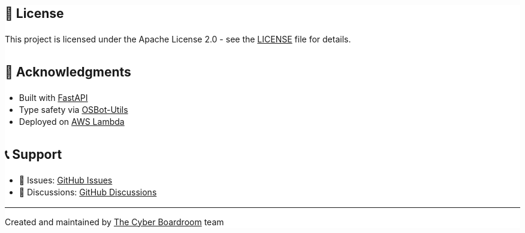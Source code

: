 ## 📄 License

This project is licensed under the Apache License 2.0 - see the [LICENSE](LICENSE) file for details.

## 🙏 Acknowledgments

- Built with [FastAPI](https://fastapi.tiangolo.com/)
- Type safety via [OSBot-Utils](https://github.com/owasp-sbot/OSBot-Utils)
- Deployed on [AWS Lambda](https://aws.amazon.com/lambda/)

## 📞 Support

- 🐛 Issues: [GitHub Issues](https://github.com/the-cyber-boardroom/MGraph-AI__Service__Proxy/issues)
- 💬 Discussions: [GitHub Discussions](https://github.com/the-cyber-boardroom/MGraph-AI__Service__Proxy/discussions)

---

Created and maintained by [The Cyber Boardroom](https://github.com/the-cyber-boardroom) team